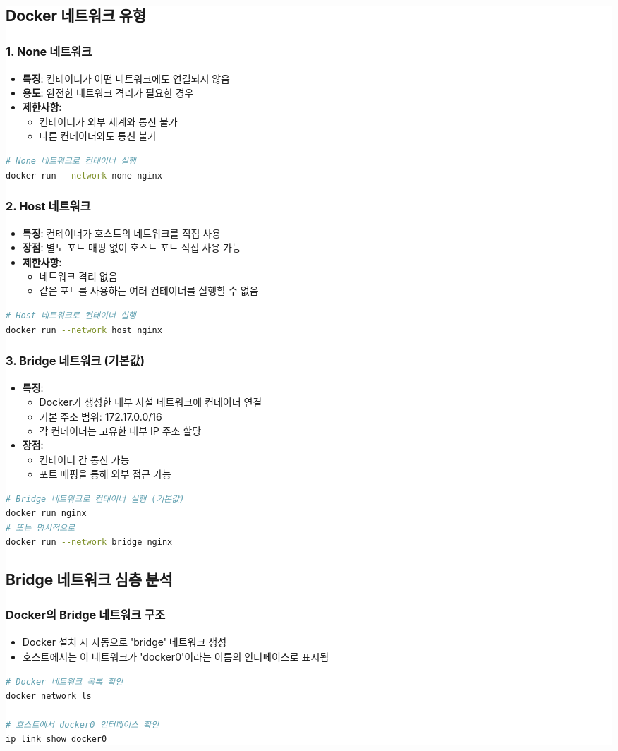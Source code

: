 ## Docker 네트워크 유형

### 1. None 네트워크

- **특징**: 컨테이너가 어떤 네트워크에도 연결되지 않음
- **용도**: 완전한 네트워크 격리가 필요한 경우
- **제한사항**:
    - 컨테이너가 외부 세계와 통신 불가
    - 다른 컨테이너와도 통신 불가

```bash
# None 네트워크로 컨테이너 실행
docker run --network none nginx
```

### 2. Host 네트워크

- **특징**: 컨테이너가 호스트의 네트워크를 직접 사용
- **장점**: 별도 포트 매핑 없이 호스트 포트 직접 사용 가능
- **제한사항**:
    - 네트워크 격리 없음
    - 같은 포트를 사용하는 여러 컨테이너를 실행할 수 없음

```bash
# Host 네트워크로 컨테이너 실행
docker run --network host nginx
```

### 3. Bridge 네트워크 (기본값)

- **특징**:
    - Docker가 생성한 내부 사설 네트워크에 컨테이너 연결
    - 기본 주소 범위: 172.17.0.0/16
    - 각 컨테이너는 고유한 내부 IP 주소 할당
- **장점**:
    - 컨테이너 간 통신 가능
    - 포트 매핑을 통해 외부 접근 가능

```bash
# Bridge 네트워크로 컨테이너 실행 (기본값)
docker run nginx
# 또는 명시적으로
docker run --network bridge nginx
```

## Bridge 네트워크 심층 분석

### Docker의 Bridge 네트워크 구조

- Docker 설치 시 자동으로 'bridge' 네트워크 생성
- 호스트에서는 이 네트워크가 'docker0'이라는 이름의 인터페이스로 표시됨

```bash
# Docker 네트워크 목록 확인
docker network ls

# 호스트에서 docker0 인터페이스 확인
ip link show docker0
```

